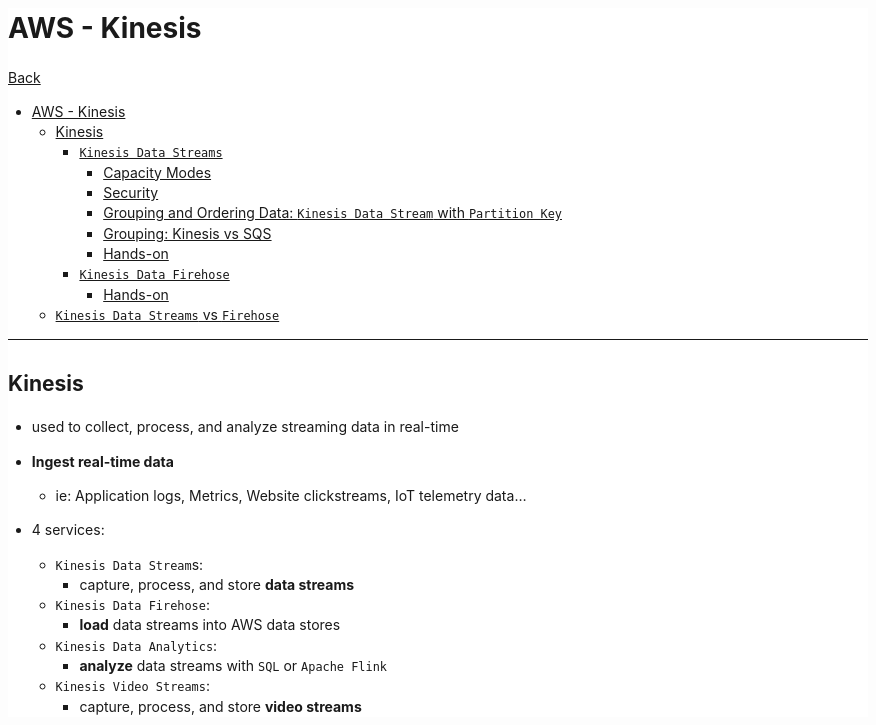 # AWS - Kinesis

[Back](../index.md)

- [AWS - Kinesis](#aws---kinesis)
  - [Kinesis](#kinesis)
    - [`Kinesis Data Streams`](#kinesis-data-streams)
      - [Capacity Modes](#capacity-modes)
      - [Security](#security)
      - [Grouping and Ordering Data: `Kinesis Data Stream` with `Partition Key`](#grouping-and-ordering-data-kinesis-data-stream-with-partition-key)
      - [Grouping: Kinesis vs SQS](#grouping-kinesis-vs-sqs)
      - [Hands-on](#hands-on)
    - [`Kinesis Data Firehose`](#kinesis-data-firehose)
      - [Hands-on](#hands-on-1)
  - [`Kinesis Data Streams` vs `Firehose`](#kinesis-data-streams-vs-firehose)

---

## Kinesis

- used to collect, process, and analyze streaming data in real-time
- **Ingest real-time data**

  - ie: Application logs, Metrics, Website clickstreams, IoT telemetry data…

- 4 services:
  - `Kinesis Data Stream`s:
    - capture, process, and store **data streams**
  - `Kinesis Data Firehose`:
    - **load** data streams into AWS data stores
  - `Kinesis Data Analytics`:
    - **analyze** data streams with `SQL` or `Apache Flink`
  - `Kinesis Video Streams`:
    - capture, process, and store **video streams**
